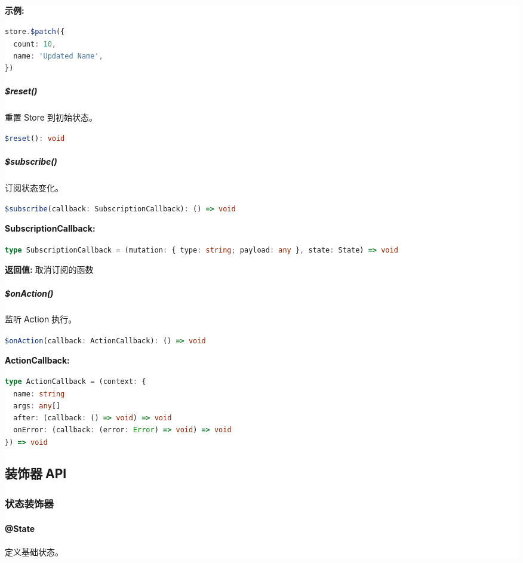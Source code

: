 **示例:**

```typescript
store.$patch({
  count: 10,
  name: 'Updated Name',
})
```

##### $reset()

重置 Store 到初始状态。

```typescript
$reset(): void
```

##### $subscribe()

订阅状态变化。

```typescript
$subscribe(callback: SubscriptionCallback): () => void
```

**SubscriptionCallback:**

```typescript
type SubscriptionCallback = (mutation: { type: string; payload: any }, state: State) => void
```

**返回值:** 取消订阅的函数

##### $onAction()

监听 Action 执行。

```typescript
$onAction(callback: ActionCallback): () => void
```

**ActionCallback:**

```typescript
type ActionCallback = (context: {
  name: string
  args: any[]
  after: (callback: () => void) => void
  onError: (callback: (error: Error) => void) => void
}) => void
```

## 装饰器 API

### 状态装饰器

#### @State

定义基础状态。
